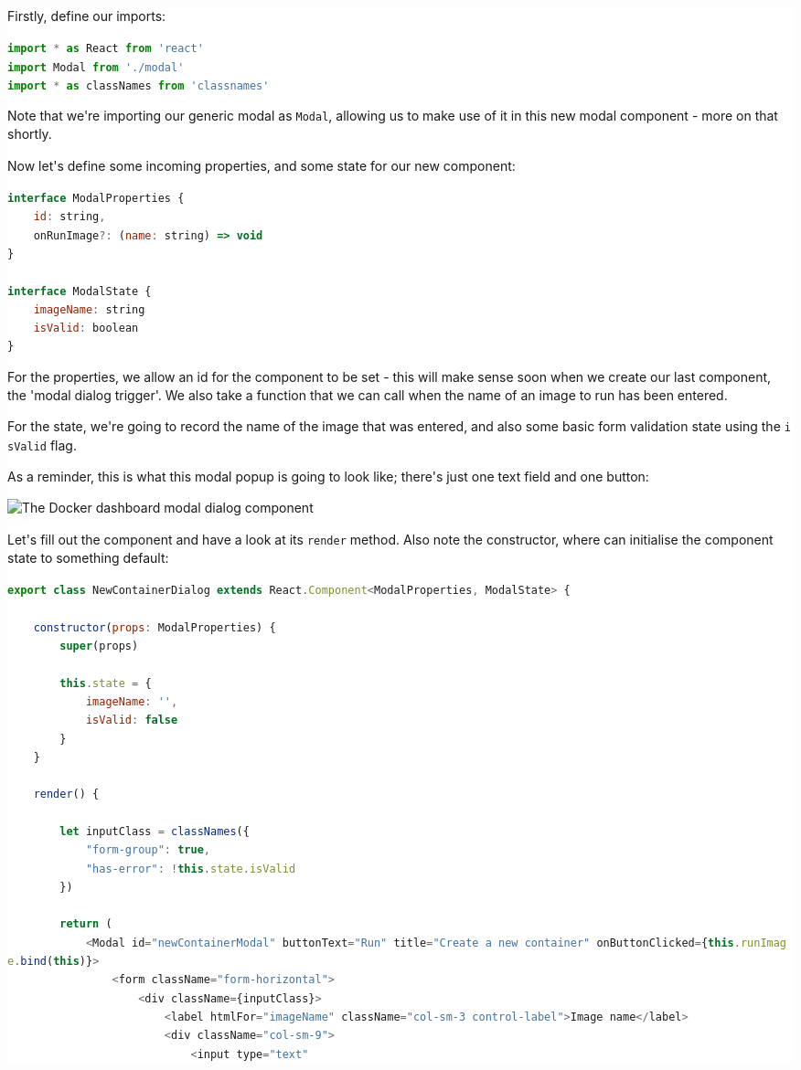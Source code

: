 Firstly, define our imports:

```javascript
import * as React from 'react'
import Modal from './modal'
import * as classNames from 'classnames'
```

Note that we're importing our generic modal as `Modal`, allowing us to make use of it in this new modal component - more on that shortly.

Now let's define some incoming properties, and some state for our new component:

```javascript
interface ModalProperties {
    id: string,
    onRunImage?: (name: string) => void
}

interface ModalState {
    imageName: string
    isValid: boolean
}
```

For the properties, we allow an id for the component to be set - this will make sense soon when we create our last component, the 'modal dialog trigger'. We also take a function that we can call when the name of an image to run has been entered.

For the state, we're going to record the name of the image that was entered, and also some basic form validation state using the `isValid` flag.

As a reminder, this is what this modal popup is going to look like; there's just one text field and one button:

![The Docker dashboard modal dialog component](https://i.imgur.com/3YJoSpn.png)

Let's fill out the component and have a look at its `render` method. Also note the constructor, where can initialise the component state to something default:

```javascript
export class NewContainerDialog extends React.Component<ModalProperties, ModalState> {

    constructor(props: ModalProperties) {
        super(props)

        this.state = {
            imageName: '',
            isValid: false
        }
    }

    render() {

        let inputClass = classNames({
            "form-group": true,
            "has-error": !this.state.isValid
        })

        return (
            <Modal id="newContainerModal" buttonText="Run" title="Create a new container" onButtonClicked={this.runImage.bind(this)}>
                <form className="form-horizontal">
                    <div className={inputClass}>
                        <label htmlFor="imageName" className="col-sm-3 control-label">Image name</label>
                        <div className="col-sm-9">
                            <input type="text" 
```